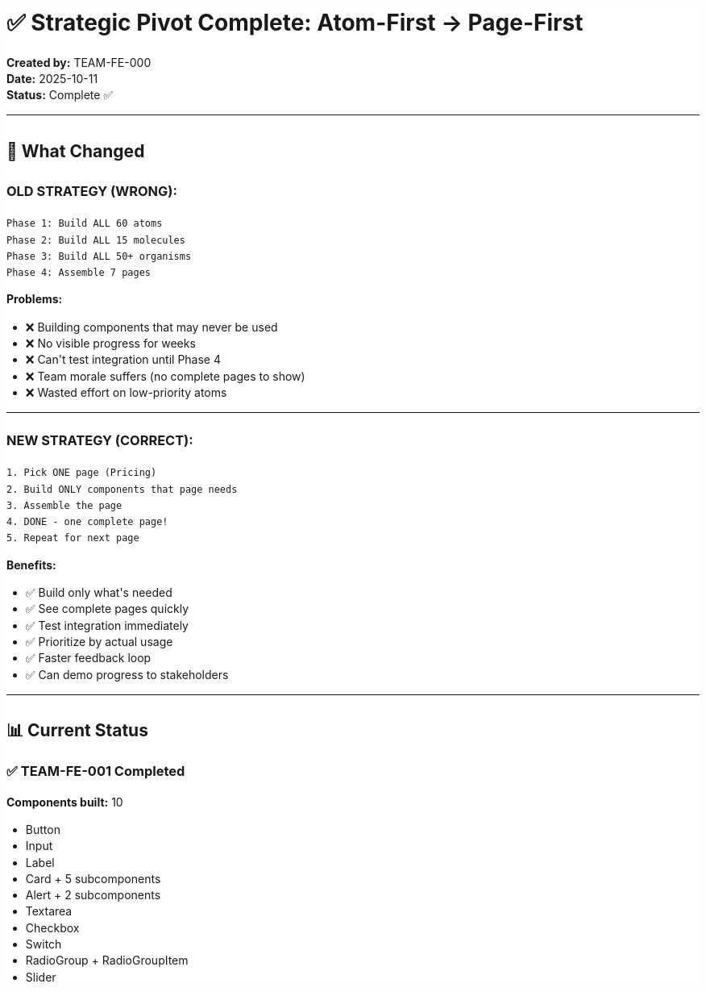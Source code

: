 # ✅ Strategic Pivot Complete: Atom-First → Page-First

**Created by:** TEAM-FE-000  
**Date:** 2025-10-11  
**Status:** Complete ✅

---

## 🚨 What Changed

### OLD STRATEGY (WRONG):
```
Phase 1: Build ALL 60 atoms
Phase 2: Build ALL 15 molecules
Phase 3: Build ALL 50+ organisms
Phase 4: Assemble 7 pages
```

**Problems:**
- ❌ Building components that may never be used
- ❌ No visible progress for weeks
- ❌ Can't test integration until Phase 4
- ❌ Team morale suffers (no complete pages to show)
- ❌ Wasted effort on low-priority atoms

---

### NEW STRATEGY (CORRECT):
```
1. Pick ONE page (Pricing)
2. Build ONLY components that page needs
3. Assemble the page
4. DONE - one complete page!
5. Repeat for next page
```

**Benefits:**
- ✅ Build only what's needed
- ✅ See complete pages quickly
- ✅ Test integration immediately
- ✅ Prioritize by actual usage
- ✅ Faster feedback loop
- ✅ Can demo progress to stakeholders

---

## 📊 Current Status

### ✅ TEAM-FE-001 Completed

**Components built:** 10
- Button
- Input
- Label
- Card + 5 subcomponents
- Alert + 2 subcomponents
- Textarea
- Checkbox
- Switch
- RadioGroup + RadioGroupItem
- Slider
